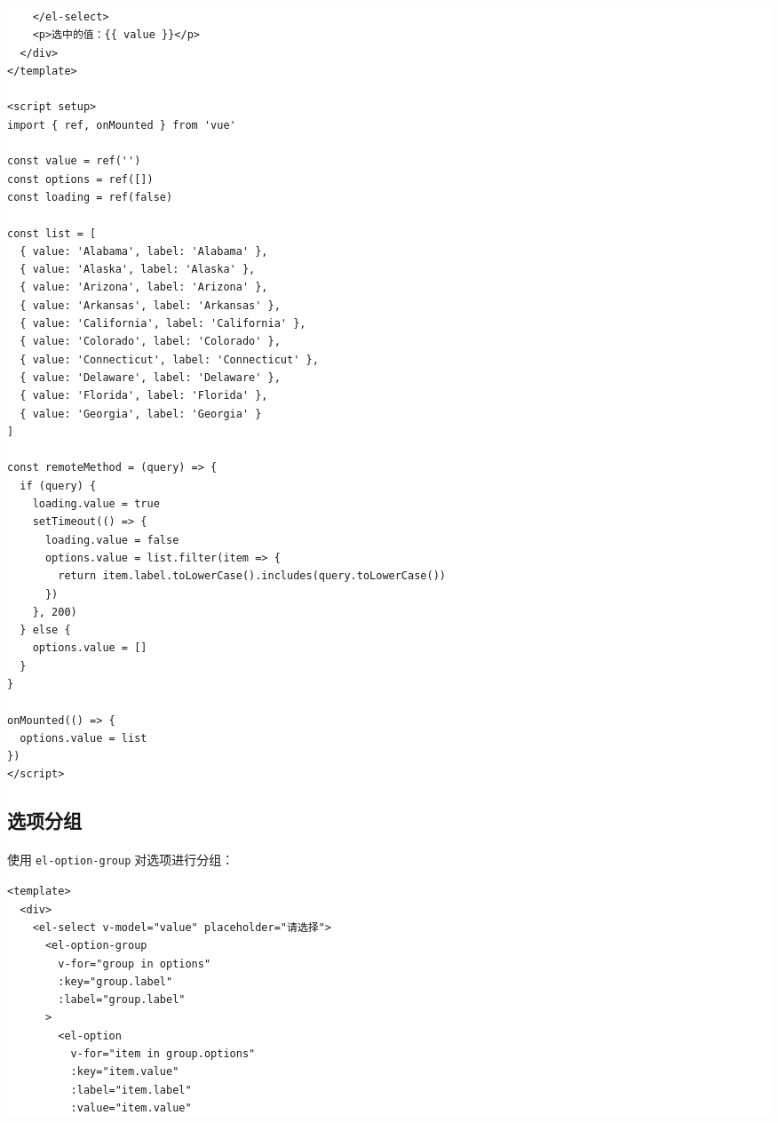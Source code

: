 ```vue
    </el-select>
    <p>选中的值：{{ value }}</p>
  </div>
</template>

<script setup>
import { ref, onMounted } from 'vue'

const value = ref('')
const options = ref([])
const loading = ref(false)

const list = [
  { value: 'Alabama', label: 'Alabama' },
  { value: 'Alaska', label: 'Alaska' },
  { value: 'Arizona', label: 'Arizona' },
  { value: 'Arkansas', label: 'Arkansas' },
  { value: 'California', label: 'California' },
  { value: 'Colorado', label: 'Colorado' },
  { value: 'Connecticut', label: 'Connecticut' },
  { value: 'Delaware', label: 'Delaware' },
  { value: 'Florida', label: 'Florida' },
  { value: 'Georgia', label: 'Georgia' }
]

const remoteMethod = (query) => {
  if (query) {
    loading.value = true
    setTimeout(() => {
      loading.value = false
      options.value = list.filter(item => {
        return item.label.toLowerCase().includes(query.toLowerCase())
      })
    }, 200)
  } else {
    options.value = []
  }
}

onMounted(() => {
  options.value = list
})
</script>
```

## 选项分组

使用 `el-option-group` 对选项进行分组：

```vue
<template>
  <div>
    <el-select v-model="value" placeholder="请选择">
      <el-option-group
        v-for="group in options"
        :key="group.label"
        :label="group.label"
      >
        <el-option
          v-for="item in group.options"
          :key="item.value"
          :label="item.label"
          :value="item.value"
```